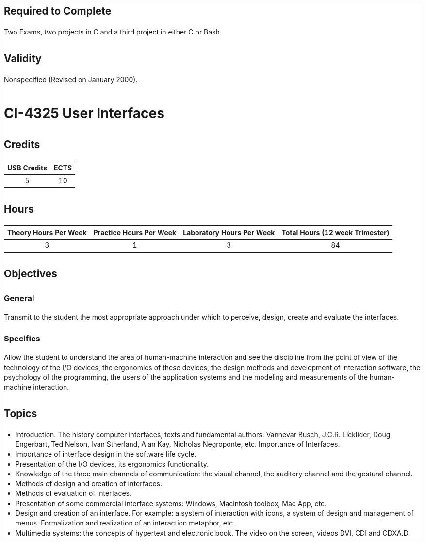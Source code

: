 ## Required to Complete

Two Exams, two projects in C and a third project in either C or Bash.

## Validity

Nonspecified (Revised on January 2000).

# CI-4325 User Interfaces

## Credits

| USB Credits | ECTS |
| :---------: | :--: |
|      5      |  10  |

## Hours

| Theory Hours Per Week | Practice Hours Per Week | Laboratory Hours Per Week | Total Hours (12 week Trimester) |
| :-------------------: | :---------------------: | :-----------------------: | :-----------------------------: |
|           3           |            1            |             3             |               84                |

## Objectives

### General

Transmit to the student the most appropriate approach under which to
perceive, design, create and evaluate the interfaces.

### Specifics

Allow the student to understand the area of human-machine interaction
and see the discipline from the point of view of the technology of the
I/O devices, the ergonomics of these devices, the design methods and
development of interaction software, the psychology of the programming,
the users of the application systems and the modeling and measurements
of the human-machine interaction.

## Topics

  - Introduction. The history computer interfaces, texts and fundamental
    authors: Vannevar Busch, J.C.R. Licklider, Doug Engerbart, Ted
    Nelson, Ivan Stherland, Alan Kay, Nicholas Negroponte, etc.
    Importance of Interfaces.
  - Importance of interface design in the software life cycle.
  - Presentation of the I/O devices, its ergonomics functionality.
  - Knowledge of the three main channels of communication: the visual
    channel, the auditory channel and the gestural channel.
  - Methods of design and creation of Interfaces.
  - Methods of evaluation of Interfaces.
  - Presentation of some commercial interface systems: Windows,
    Macintosh toolbox, Mac App, etc.
  - Design and creation of an interface. For example: a system of
    interaction with icons, a system of design and management of menus.
    Formalization and realization of an interaction metaphor, etc.
  - Multimedia systems: the concepts of hypertext and electronic book.
    The video on the screen, videos DVI, CDI and CDXA.D.
